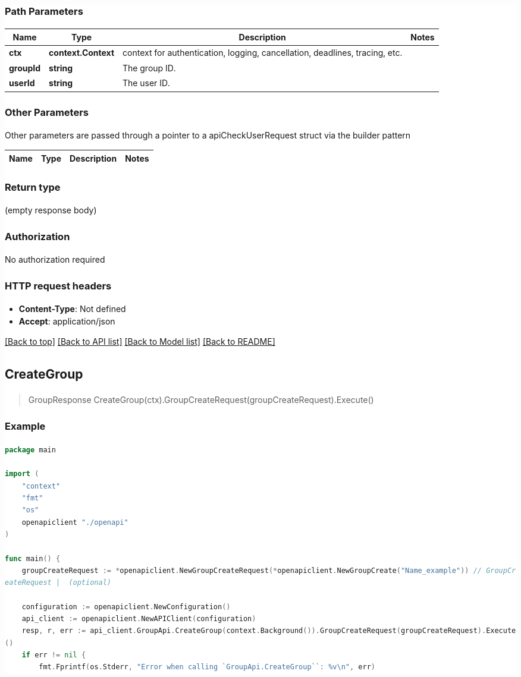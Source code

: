 ### Path Parameters


Name | Type | Description  | Notes
------------- | ------------- | ------------- | -------------
**ctx** | **context.Context** | context for authentication, logging, cancellation, deadlines, tracing, etc.
**groupId** | **string** | The group ID. | 
**userId** | **string** | The user ID. | 

### Other Parameters

Other parameters are passed through a pointer to a apiCheckUserRequest struct via the builder pattern


Name | Type | Description  | Notes
------------- | ------------- | ------------- | -------------



### Return type

 (empty response body)

### Authorization

No authorization required

### HTTP request headers

- **Content-Type**: Not defined
- **Accept**: application/json

[[Back to top]](#) [[Back to API list]](../README.md#documentation-for-api-endpoints)
[[Back to Model list]](../README.md#documentation-for-models)
[[Back to README]](../README.md)


## CreateGroup

> GroupResponse CreateGroup(ctx).GroupCreateRequest(groupCreateRequest).Execute()





### Example

```go
package main

import (
    "context"
    "fmt"
    "os"
    openapiclient "./openapi"
)

func main() {
    groupCreateRequest := *openapiclient.NewGroupCreateRequest(*openapiclient.NewGroupCreate("Name_example")) // GroupCreateRequest |  (optional)

    configuration := openapiclient.NewConfiguration()
    api_client := openapiclient.NewAPIClient(configuration)
    resp, r, err := api_client.GroupApi.CreateGroup(context.Background()).GroupCreateRequest(groupCreateRequest).Execute()
    if err != nil {
        fmt.Fprintf(os.Stderr, "Error when calling `GroupApi.CreateGroup``: %v\n", err)
```